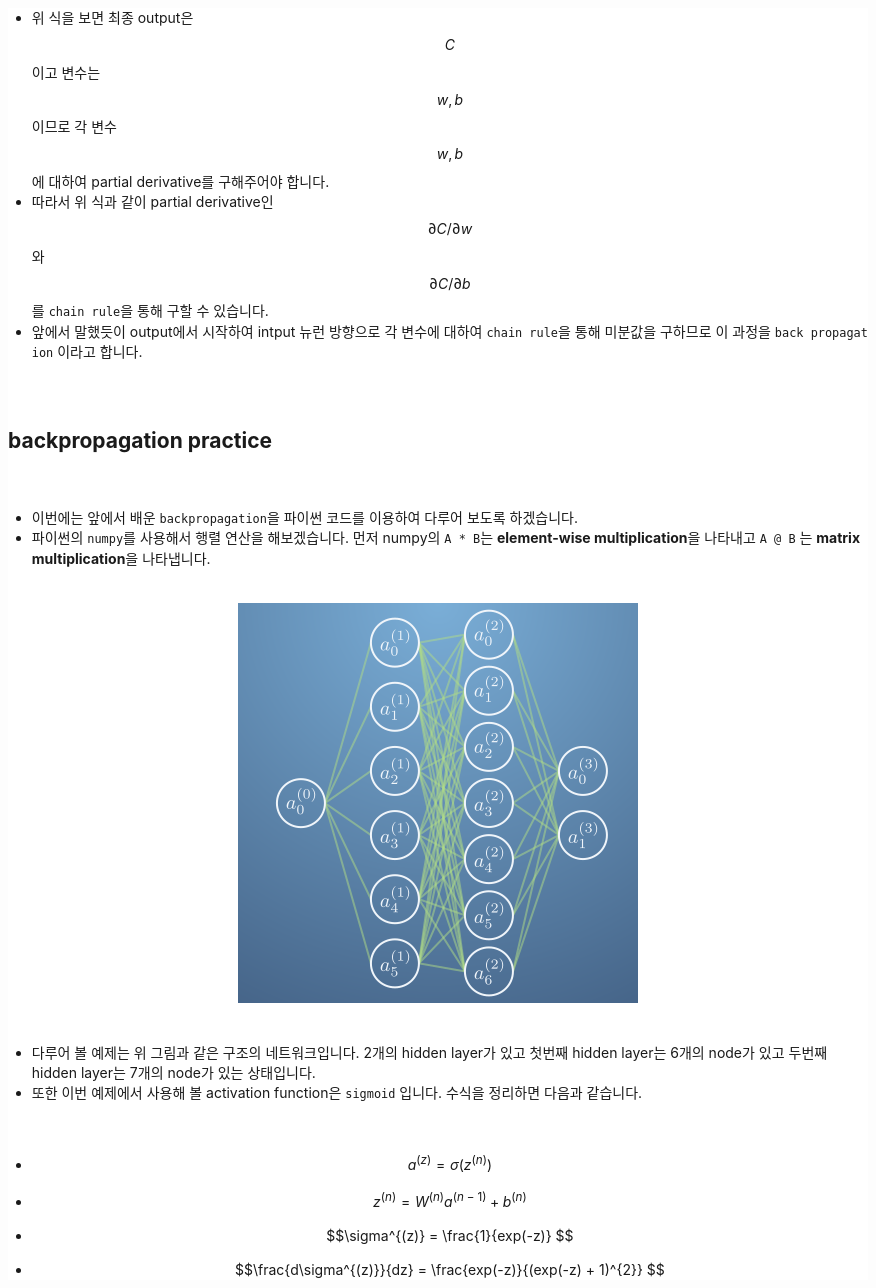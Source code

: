 - 위 식을 보면 최종 output은 $$ C $$이고 변수는 $$ w, b $$ 이므로 각 변수 $$ w, b $$에 대하여 partial derivative를 구해주어야 합니다.
- 따라서 위 식과 같이 partial derivative인 $$ \partial C / \partial w $$ 와 $$ \partial C / \partial b $$를 `chain rule`을 통해 구할 수 있습니다.
- 앞에서 말했듯이 output에서 시작하여 intput 뉴런 방향으로 각 변수에 대하여 `chain rule`을 통해 미분값을 구하므로 이 과정을 `back propagation` 이라고 합니다.

<br>

## **backpropagation practice**

<br>

- 이번에는 앞에서 배운 `backpropagation`을 파이썬 코드를 이용하여 다루어 보도록 하겠습니다.
- 파이썬의 `numpy`를 사용해서 행렬 연산을 해보겠습니다. 먼저 numpy의 `A * B`는 **element-wise multiplication**을 나타내고 `A @ B` 는 **matrix multiplication**을 나타냅니다.

<br>
<center><img src="../assets/img/math/mfml/multivariate_chain_rule_and_applications/14.png" alt="Drawing" style="width: 400px;"/></center>
<br>

- 다루어 볼 예제는 위 그림과 같은 구조의 네트워크입니다. 2개의 hidden layer가 있고 첫번째 hidden layer는 6개의 node가 있고 두번째 hidden layer는 7개의 node가 있는 상태입니다.
- 또한 이번 예제에서 사용해 볼 activation function은 `sigmoid` 입니다. 수식을 정리하면 다음과 같습니다.

<br>

- $$a^{(z)} = \sigma(z^{(n)}) $$

- $$z^{(n)} = W^{(n)}a^{(n-1)} + b^{(n)} $$

- $$\sigma^{(z)} = \frac{1}{exp(-z)} $$

- $$\frac{d\sigma^{(z)}}{dz} = \frac{exp(-z)}{(exp(-z) + 1)^{2}} $$

